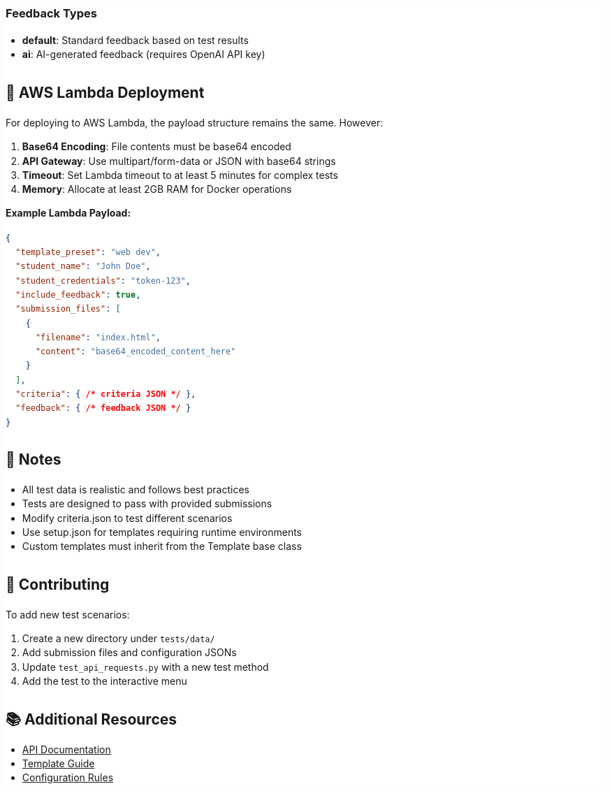 ### Feedback Types
- **default**: Standard feedback based on test results
- **ai**: AI-generated feedback (requires OpenAI API key)

## 🚀 AWS Lambda Deployment

For deploying to AWS Lambda, the payload structure remains the same. However:

1. **Base64 Encoding**: File contents must be base64 encoded
2. **API Gateway**: Use multipart/form-data or JSON with base64 strings
3. **Timeout**: Set Lambda timeout to at least 5 minutes for complex tests
4. **Memory**: Allocate at least 2GB RAM for Docker operations

**Example Lambda Payload:**
```json
{
  "template_preset": "web dev",
  "student_name": "John Doe",
  "student_credentials": "token-123",
  "include_feedback": true,
  "submission_files": [
    {
      "filename": "index.html",
      "content": "base64_encoded_content_here"
    }
  ],
  "criteria": { /* criteria JSON */ },
  "feedback": { /* feedback JSON */ }
}
```

## 📝 Notes

- All test data is realistic and follows best practices
- Tests are designed to pass with provided submissions
- Modify criteria.json to test different scenarios
- Use setup.json for templates requiring runtime environments
- Custom templates must inherit from the Template base class

## 🤝 Contributing

To add new test scenarios:

1. Create a new directory under `tests/data/`
2. Add submission files and configuration JSONs
3. Update `test_api_requests.py` with a new test method
4. Add the test to the interactive menu

## 📚 Additional Resources

- [API Documentation](../docs/api_reference.md)
- [Template Guide](../docs/creating_assignments.md)
- [Configuration Rules](../docs/CONFIGURATION_RULES.md)
